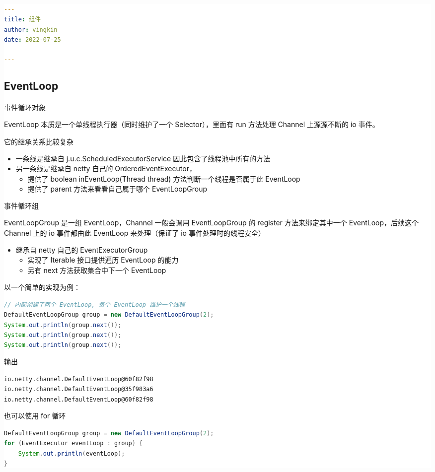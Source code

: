 ```yaml
---
title: 组件
author: vingkin
date: 2022-07-25

---
```


## EventLoop

事件循环对象

EventLoop 本质是一个单线程执行器（同时维护了一个 Selector），里面有 run 方法处理 Channel 上源源不断的 io 事件。

它的继承关系比较复杂

- 一条线是继承自 j.u.c.ScheduledExecutorService 因此包含了线程池中所有的方法
- 另一条线是继承自 netty 自己的 OrderedEventExecutor，
  - 提供了 boolean inEventLoop(Thread thread) 方法判断一个线程是否属于此 EventLoop
  - 提供了 parent 方法来看看自己属于哪个 EventLoopGroup

事件循环组

EventLoopGroup 是一组 EventLoop，Channel 一般会调用 EventLoopGroup 的 register 方法来绑定其中一个 EventLoop，后续这个 Channel 上的 io 事件都由此 EventLoop 来处理（保证了 io 事件处理时的线程安全）

- 继承自 netty 自己的 EventExecutorGroup
  - 实现了 Iterable 接口提供遍历 EventLoop 的能力
  - 另有 next 方法获取集合中下一个 EventLoop

以一个简单的实现为例：

```java
// 内部创建了两个 EventLoop, 每个 EventLoop 维护一个线程
DefaultEventLoopGroup group = new DefaultEventLoopGroup(2);
System.out.println(group.next());
System.out.println(group.next());
System.out.println(group.next());
```

输出

```
io.netty.channel.DefaultEventLoop@60f82f98
io.netty.channel.DefaultEventLoop@35f983a6
io.netty.channel.DefaultEventLoop@60f82f98
```

也可以使用 for 循环

```java
DefaultEventLoopGroup group = new DefaultEventLoopGroup(2);
for (EventExecutor eventLoop : group) {
    System.out.println(eventLoop);
}
```
